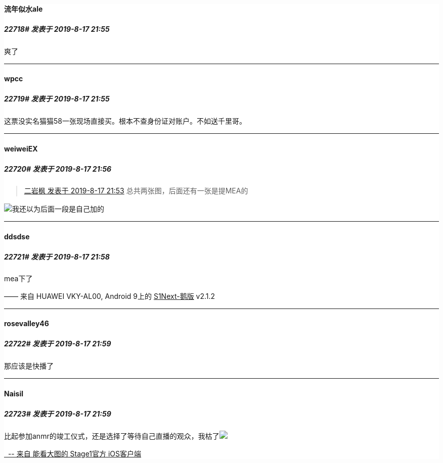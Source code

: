####  流年似水ale  
##### 22718#       发表于 2019-8-17 21:55


爽了


-----

####  wpcc  
##### 22719#       发表于 2019-8-17 21:55


这票没实名猫猫58一张现场直接买。根本不查身份证对账户。不如送千里哥。


-----

####  weiweiEX  
##### 22720#       发表于 2019-8-17 21:56


<blockquote><a href="httphttps://bbs.saraba1st.com/2b/forum.php?mod=redirect&amp;goto=findpost&amp;pid=44947295&amp;ptid=1848341" target="_blank">二岩枫 发表于 2019-8-17 21:53</a>
总共两张图，后面还有一张是提MEA的</blockquote>
<img src="https://static.saraba1st.com/image/smiley/face2017/067.png" referrerpolicy="no-referrer">我还以为后面一段是自己加的


-----

####  ddsdse  
##### 22721#       发表于 2019-8-17 21:58


mea下了

—— 来自 HUAWEI VKY-AL00, Android 9上的 [S1Next-鹅版](https://github.com/ykrank/S1-Next/releases) v2.1.2


-----

####  rosevalley46  
##### 22722#       发表于 2019-8-17 21:59


那应该是快播了


-----

####  Naisil  
##### 22723#       发表于 2019-8-17 21:59


比起参加anmr的竣工仪式，还是选择了等待自己直播的观众，我枯了<img src="https://static.saraba1st.com/image/smiley/face2017/140.png" referrerpolicy="no-referrer">

[  -- 来自 能看大图的 Stage1官方 iOS客户端](https://itunes.apple.com/fi/app/saraba1st/id1221237470?mt=8)
